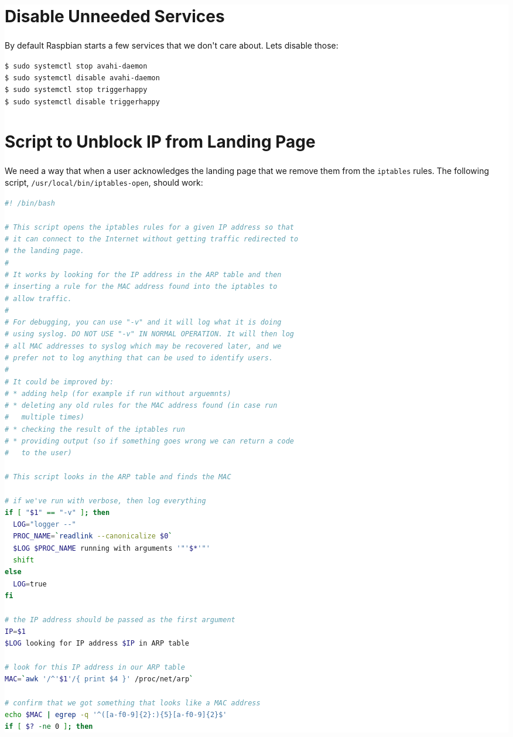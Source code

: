 # Disable Unneeded Services

By default Raspbian starts a few services that we don't care about.
Lets disable those:

    $ sudo systemctl stop avahi-daemon
    $ sudo systemctl disable avahi-daemon
    $ sudo systemctl stop triggerhappy
    $ sudo systemctl disable triggerhappy


# Script to Unblock IP from Landing Page

We need a way that when a user acknowledges the landing page that we
remove them from the `iptables` rules. The following script,
`/usr/local/bin/iptables-open`, should work:

```bash
#! /bin/bash

# This script opens the iptables rules for a given IP address so that
# it can connect to the Internet without getting traffic redirected to
# the landing page.
#
# It works by looking for the IP address in the ARP table and then
# inserting a rule for the MAC address found into the iptables to
# allow traffic.
# 
# For debugging, you can use "-v" and it will log what it is doing
# using syslog. DO NOT USE "-v" IN NORMAL OPERATION. It will then log
# all MAC addresses to syslog which may be recovered later, and we
# prefer not to log anything that can be used to identify users.
#
# It could be improved by:
# * adding help (for example if run without arguemnts)
# * deleting any old rules for the MAC address found (in case run
#   multiple times)
# * checking the result of the iptables run
# * providing output (so if something goes wrong we can return a code
#   to the user)

# This script looks in the ARP table and finds the MAC 

# if we've run with verbose, then log everything
if [ "$1" == "-v" ]; then
  LOG="logger --"
  PROC_NAME=`readlink --canonicalize $0`
  $LOG $PROC_NAME running with arguments '"'$*'"'
  shift
else
  LOG=true
fi

# the IP address should be passed as the first argument
IP=$1
$LOG looking for IP address $IP in ARP table

# look for this IP address in our ARP table
MAC=`awk '/^'$1'/{ print $4 }' /proc/net/arp`

# confirm that we got something that looks like a MAC address
echo $MAC | egrep -q '^([a-f0-9]{2}:){5}[a-f0-9]{2}$'
if [ $? -ne 0 ]; then
```